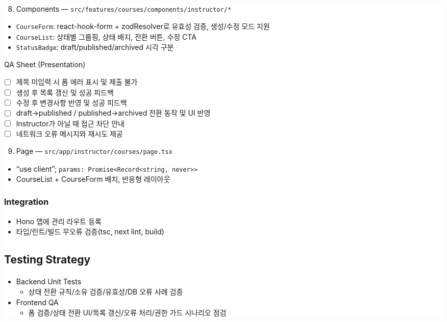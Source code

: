 8) Components — `src/features/courses/components/instructor/*`
- `CourseForm`: react-hook-form + zodResolver로 유효성 검증, 생성/수정 모드 지원
- `CourseList`: 상태별 그룹핑, 상태 배지, 전환 버튼, 수정 CTA
- `StatusBadge`: draft/published/archived 시각 구분

QA Sheet (Presentation)
- [ ] 제목 미입력 시 폼 에러 표시 및 제출 불가
- [ ] 생성 후 목록 갱신 및 성공 피드백
- [ ] 수정 후 변경사항 반영 및 성공 피드백
- [ ] draft→published / published→archived 전환 동작 및 UI 반영
- [ ] Instructor가 아닐 때 접근 차단 안내
- [ ] 네트워크 오류 메시지와 재시도 제공

9) Page — `src/app/instructor/courses/page.tsx`
- “use client”; `params: Promise<Record<string, never>>`
- CourseList + CourseForm 배치, 반응형 레이아웃

### Integration
- Hono 앱에 관리 라우트 등록
- 타입/린트/빌드 무오류 검증(tsc, next lint, build)

## Testing Strategy

- Backend Unit Tests
  - 상태 전환 규칙/소유 검증/유효성/DB 오류 사례 검증
- Frontend QA
  - 폼 검증/상태 전환 UI/목록 갱신/오류 처리/권한 가드 시나리오 점검
